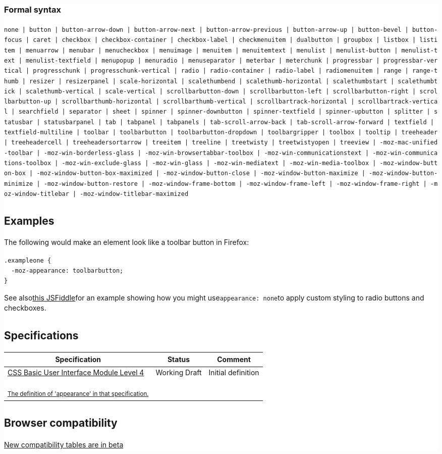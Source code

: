 
### Formal syntax<a name="Formal_syntax"></a>

```
none | button | button-arrow-down | button-arrow-next | button-arrow-previous | button-arrow-up | button-bevel | button-focus | caret | checkbox | checkbox-container | checkbox-label | checkmenuitem | dualbutton | groupbox | listbox | listitem | menuarrow | menubar | menucheckbox | menuimage | menuitem | menuitemtext | menulist | menulist-button | menulist-text | menulist-textfield | menupopup | menuradio | menuseparator | meterbar | meterchunk | progressbar | progressbar-vertical | progresschunk | progresschunk-vertical | radio | radio-container | radio-label | radiomenuitem | range | range-thumb | resizer | resizerpanel | scale-horizontal | scalethumbend | scalethumb-horizontal | scalethumbstart | scalethumbtick | scalethumb-vertical | scale-vertical | scrollbarbutton-down | scrollbarbutton-left | scrollbarbutton-right | scrollbarbutton-up | scrollbarthumb-horizontal | scrollbarthumb-vertical | scrollbartrack-horizontal | scrollbartrack-vertical | searchfield | separator | sheet | spinner | spinner-downbutton | spinner-textfield | spinner-upbutton | splitter | statusbar | statusbarpanel | tab | tabpanel | tabpanels | tab-scroll-arrow-back | tab-scroll-arrow-forward | textfield | textfield-multiline | toolbar | toolbarbutton | toolbarbutton-dropdown | toolbargripper | toolbox | tooltip | treeheader | treeheadercell | treeheadersortarrow | treeitem | treeline | treetwisty | treetwistyopen | treeview | -moz-mac-unified-toolbar | -moz-win-borderless-glass | -moz-win-browsertabbar-toolbox | -moz-win-communicationstext | -moz-win-communications-toolbox | -moz-win-exclude-glass | -moz-win-glass | -moz-win-mediatext | -moz-win-media-toolbox | -moz-window-button-box | -moz-window-button-box-maximized | -moz-window-button-close | -moz-window-button-maximize | -moz-window-button-minimize | -moz-window-button-restore | -moz-window-frame-bottom | -moz-window-frame-left | -moz-window-frame-right | -moz-window-titlebar | -moz-window-titlebar-maximized
```

## Examples<a name="Examples"></a>


The following would make an element look like a toolbar button in Firefox:


```
.exampleone {
  -moz-appearance: toolbarbutton;
}
```


See also[this JSFiddle](%36553 "")for an example showing how you might use`appearance: none`to apply custom styling to radio buttons and checkboxes.


## Specifications<a name="Specifications"></a>

Specification | Status | Comment 
 ---  |  ---  |  ---  | 
[CSS Basic User Interface Module Level 4<br></br><small>The definition of &#39;appearance&#39; in that specification.</small>](%36554 "") | Working Draft | Initial definition 


## Browser compatibility<a name="Browser_compatibility"></a>
[New compatibility tables are in beta<i></i>](%3360 "")
